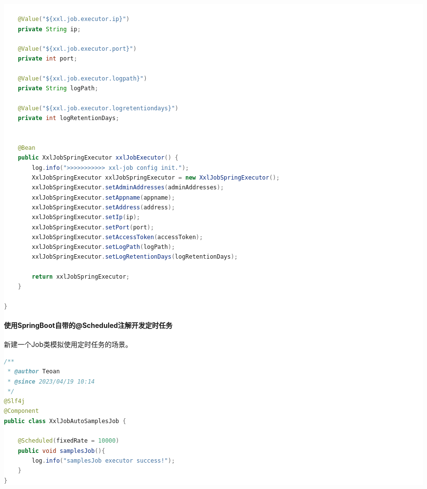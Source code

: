 ```java

    @Value("${xxl.job.executor.ip}")
    private String ip;

    @Value("${xxl.job.executor.port}")
    private int port;

    @Value("${xxl.job.executor.logpath}")
    private String logPath;

    @Value("${xxl.job.executor.logretentiondays}")
    private int logRetentionDays;


    @Bean
    public XxlJobSpringExecutor xxlJobExecutor() {
        log.info(">>>>>>>>>>> xxl-job config init.");
        XxlJobSpringExecutor xxlJobSpringExecutor = new XxlJobSpringExecutor();
        xxlJobSpringExecutor.setAdminAddresses(adminAddresses);
        xxlJobSpringExecutor.setAppname(appname);
        xxlJobSpringExecutor.setAddress(address);
        xxlJobSpringExecutor.setIp(ip);
        xxlJobSpringExecutor.setPort(port);
        xxlJobSpringExecutor.setAccessToken(accessToken);
        xxlJobSpringExecutor.setLogPath(logPath);
        xxlJobSpringExecutor.setLogRetentionDays(logRetentionDays);

        return xxlJobSpringExecutor;
    }

}
```

#### 使用SpringBoot自带的@Scheduled注解开发定时任务

新建一个Job类模拟使用定时任务的场景。
```java
/**
 * @author Teoan
 * @since 2023/04/19 10:14
 */
@Slf4j
@Component
public class XxlJobAutoSamplesJob {

    @Scheduled(fixedRate = 10000)
    public void samplesJob(){
        log.info("samplesJob executor success!");
    }
}
```
